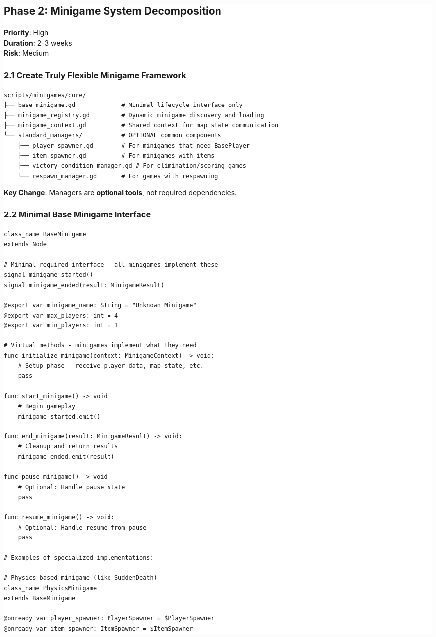 
## Phase 2: Minigame System Decomposition
**Priority**: High  
**Duration**: 2-3 weeks  
**Risk**: Medium  

### 2.1 Create Truly Flexible Minigame Framework
```
scripts/minigames/core/
├── base_minigame.gd             # Minimal lifecycle interface only
├── minigame_registry.gd         # Dynamic minigame discovery and loading
├── minigame_context.gd          # Shared context for map state communication
└── standard_managers/           # OPTIONAL common components
    ├── player_spawner.gd        # For minigames that need BasePlayer
    ├── item_spawner.gd          # For minigames with items
    ├── victory_condition_manager.gd # For elimination/scoring games
    └── respawn_manager.gd       # For games with respawning
```

**Key Change**: Managers are **optional tools**, not required dependencies.

### 2.2 Minimal Base Minigame Interface
```gdscript
class_name BaseMinigame
extends Node

# Minimal required interface - all minigames implement these
signal minigame_started()
signal minigame_ended(result: MinigameResult)

@export var minigame_name: String = "Unknown Minigame"
@export var max_players: int = 4
@export var min_players: int = 1

# Virtual methods - minigames implement what they need
func initialize_minigame(context: MinigameContext) -> void:
    # Setup phase - receive player data, map state, etc.
    pass

func start_minigame() -> void:
    # Begin gameplay
    minigame_started.emit()

func end_minigame(result: MinigameResult) -> void:
    # Cleanup and return results
    minigame_ended.emit(result)

func pause_minigame() -> void:
    # Optional: Handle pause state
    pass

func resume_minigame() -> void:
    # Optional: Handle resume from pause
    pass

# Examples of specialized implementations:

# Physics-based minigame (like SuddenDeath)
class_name PhysicsMinigame
extends BaseMinigame

@onready var player_spawner: PlayerSpawner = $PlayerSpawner
@onready var item_spawner: ItemSpawner = $ItemSpawner
```